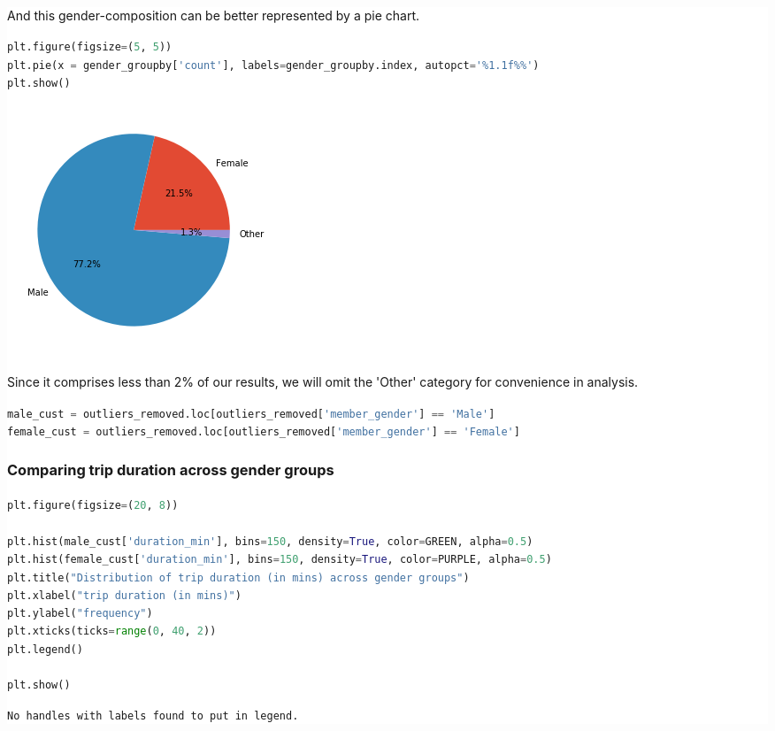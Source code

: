 

And this gender-composition can be better represented by a pie chart. 


```python
plt.figure(figsize=(5, 5))
plt.pie(x = gender_groupby['count'], labels=gender_groupby.index, autopct='%1.1f%%')
plt.show()
```


![png](basic-stats-checkpoint4.ipynb_files/basic-stats-checkpoint4.ipynb_35_0.png)


Since it comprises less than 2% of our results, we will omit the 'Other' category for convenience in analysis.


```python
male_cust = outliers_removed.loc[outliers_removed['member_gender'] == 'Male']
female_cust = outliers_removed.loc[outliers_removed['member_gender'] == 'Female']
```

### Comparing trip duration across gender groups


```python
plt.figure(figsize=(20, 8))

plt.hist(male_cust['duration_min'], bins=150, density=True, color=GREEN, alpha=0.5)
plt.hist(female_cust['duration_min'], bins=150, density=True, color=PURPLE, alpha=0.5)
plt.title("Distribution of trip duration (in mins) across gender groups")
plt.xlabel("trip duration (in mins)")
plt.ylabel("frequency")
plt.xticks(ticks=range(0, 40, 2))
plt.legend()

plt.show()
```

    No handles with labels found to put in legend.
